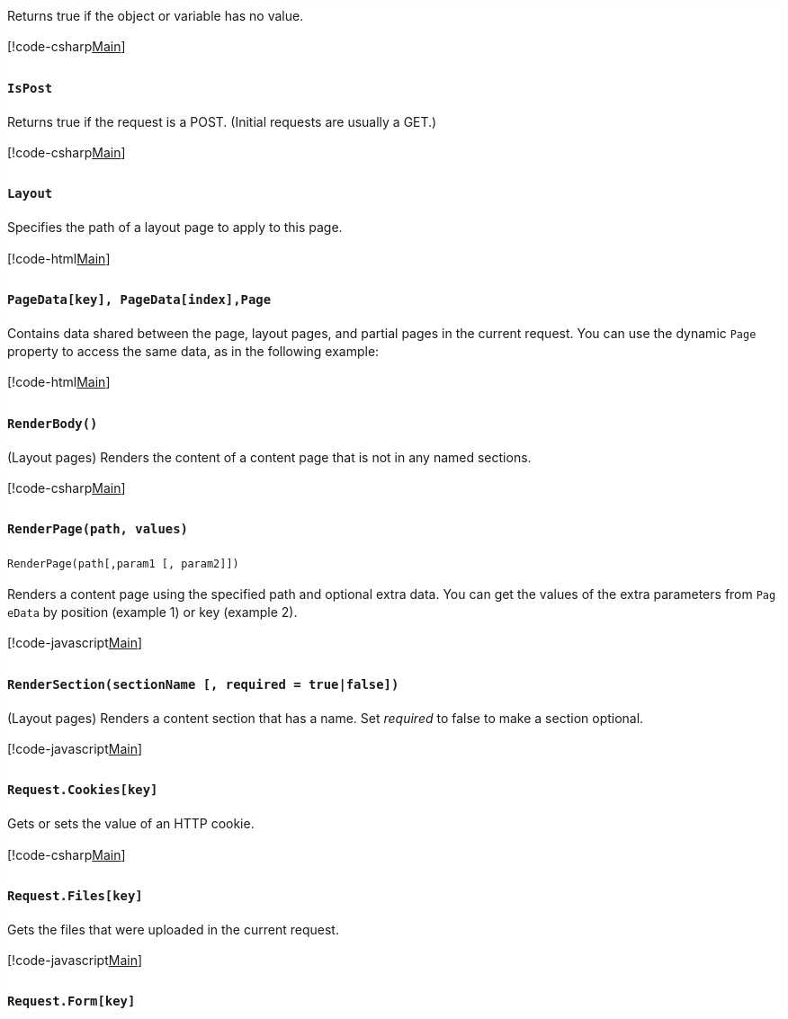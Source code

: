 Returns true if the object or variable has no value.

[!code-csharp[Main](asp-net-web-pages-api-reference/samples/sample10.cs)]

### `IsPost`

Returns true if the request is a POST. (Initial requests are usually a GET.)

[!code-csharp[Main](asp-net-web-pages-api-reference/samples/sample11.cs)]

### `Layout`

Specifies the path of a layout page to apply to this page.

[!code-html[Main](asp-net-web-pages-api-reference/samples/sample12.html)]

### `PageData[key], PageData[index],Page`

Contains data shared between the page, layout pages, and partial pages in the current request. You can use the dynamic `Page` property to access the same data, as in the following example:

[!code-html[Main](asp-net-web-pages-api-reference/samples/sample13.html)]

### `RenderBody()`

(Layout pages) Renders the content of a content page that is not in any named sections.

[!code-csharp[Main](asp-net-web-pages-api-reference/samples/sample14.cs)]

### `RenderPage(path, values)`  
`RenderPage(path[,param1 [, param2]])`

Renders a content page using the specified path and optional extra data. You can get the values of the extra parameters from `PageData` by position (example 1) or key (example 2).

[!code-javascript[Main](asp-net-web-pages-api-reference/samples/sample15.js)]

### `RenderSection(sectionName [, required = true|false])`

(Layout pages) Renders a content section that has a name. Set *required* to false to make a section optional.

[!code-javascript[Main](asp-net-web-pages-api-reference/samples/sample16.js)]

### `Request.Cookies[key]`

Gets or sets the value of an HTTP cookie.

[!code-csharp[Main](asp-net-web-pages-api-reference/samples/sample17.cs)]

### `Request.Files[key]`

Gets the files that were uploaded in the current request.

[!code-javascript[Main](asp-net-web-pages-api-reference/samples/sample18.js)]

### `Request.Form[key]`
